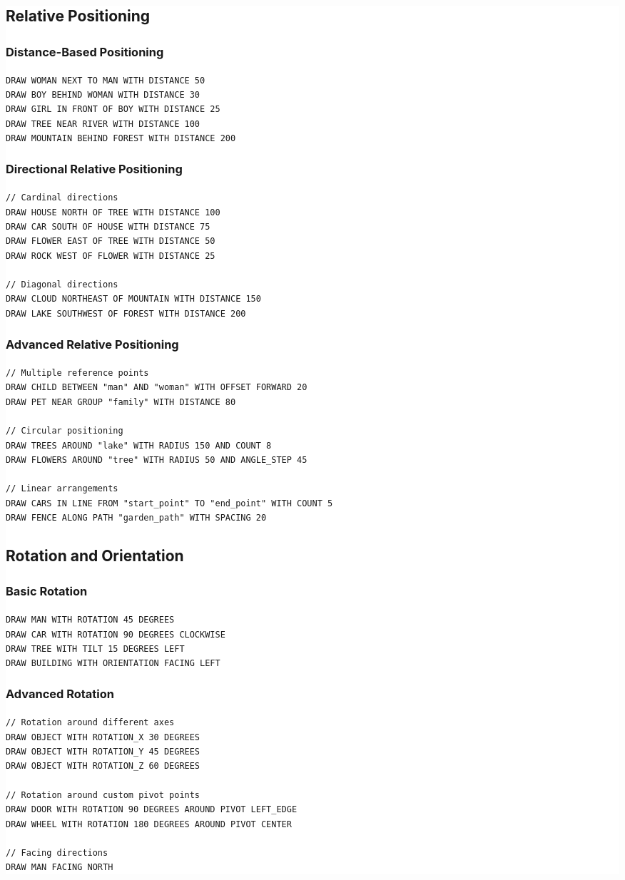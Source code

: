 ## Relative Positioning

### Distance-Based Positioning
```sigl
DRAW WOMAN NEXT TO MAN WITH DISTANCE 50
DRAW BOY BEHIND WOMAN WITH DISTANCE 30
DRAW GIRL IN FRONT OF BOY WITH DISTANCE 25
DRAW TREE NEAR RIVER WITH DISTANCE 100
DRAW MOUNTAIN BEHIND FOREST WITH DISTANCE 200
```

### Directional Relative Positioning
```sigl
// Cardinal directions
DRAW HOUSE NORTH OF TREE WITH DISTANCE 100
DRAW CAR SOUTH OF HOUSE WITH DISTANCE 75
DRAW FLOWER EAST OF TREE WITH DISTANCE 50
DRAW ROCK WEST OF FLOWER WITH DISTANCE 25

// Diagonal directions
DRAW CLOUD NORTHEAST OF MOUNTAIN WITH DISTANCE 150
DRAW LAKE SOUTHWEST OF FOREST WITH DISTANCE 200
```

### Advanced Relative Positioning
```sigl
// Multiple reference points
DRAW CHILD BETWEEN "man" AND "woman" WITH OFFSET FORWARD 20
DRAW PET NEAR GROUP "family" WITH DISTANCE 80

// Circular positioning
DRAW TREES AROUND "lake" WITH RADIUS 150 AND COUNT 8
DRAW FLOWERS AROUND "tree" WITH RADIUS 50 AND ANGLE_STEP 45

// Linear arrangements
DRAW CARS IN LINE FROM "start_point" TO "end_point" WITH COUNT 5
DRAW FENCE ALONG PATH "garden_path" WITH SPACING 20
```

## Rotation and Orientation

### Basic Rotation
```sigl
DRAW MAN WITH ROTATION 45 DEGREES
DRAW CAR WITH ROTATION 90 DEGREES CLOCKWISE
DRAW TREE WITH TILT 15 DEGREES LEFT
DRAW BUILDING WITH ORIENTATION FACING LEFT
```

### Advanced Rotation
```sigl
// Rotation around different axes
DRAW OBJECT WITH ROTATION_X 30 DEGREES
DRAW OBJECT WITH ROTATION_Y 45 DEGREES
DRAW OBJECT WITH ROTATION_Z 60 DEGREES

// Rotation around custom pivot points
DRAW DOOR WITH ROTATION 90 DEGREES AROUND PIVOT LEFT_EDGE
DRAW WHEEL WITH ROTATION 180 DEGREES AROUND PIVOT CENTER

// Facing directions
DRAW MAN FACING NORTH
```